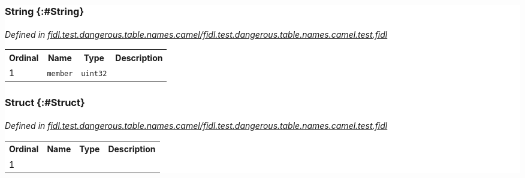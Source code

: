 ### String {:#String}


*Defined in [fidl.test.dangerous.table.names.camel/fidl.test.dangerous.table.names.camel.test.fidl](https://fuchsia.googlesource.com/fuchsia/+/master/garnet/tests/fidl-dangerous-identifiers/fidl/fidl.test.dangerous.table.names.camel.test.fidl#171)*



<table>
    <tr><th>Ordinal</th><th>Name</th><th>Type</th><th>Description</th></tr>
    <tr>
            <td>1</td>
            <td><code>member</code></td>
            <td>
                <code>uint32</code>
            </td>
            <td></td>
        </tr></table>

### Struct {:#Struct}


*Defined in [fidl.test.dangerous.table.names.camel/fidl.test.dangerous.table.names.camel.test.fidl](https://fuchsia.googlesource.com/fuchsia/+/master/garnet/tests/fidl-dangerous-identifiers/fidl/fidl.test.dangerous.table.names.camel.test.fidl#172)*



<table>
    <tr><th>Ordinal</th><th>Name</th><th>Type</th><th>Description</th></tr>
    <tr>
            <td>1</td>
